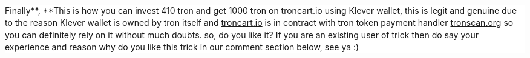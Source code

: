 
Finally**, **This is how you can invest 410 tron and get 1000 tron on troncart.io using Klever wallet, this is legit and genuine due to the reason Klever wallet is owned by tron itself and [troncart.io](http://troncart.io) is in contract with tron token payment handler [tronscan.org](http://tronscan.org) so you can definitely rely on it without much doubts. so, do you like it? If you are an existing user of trick then do say your experience and reason why do you like this trick in our comment section below, see ya :)